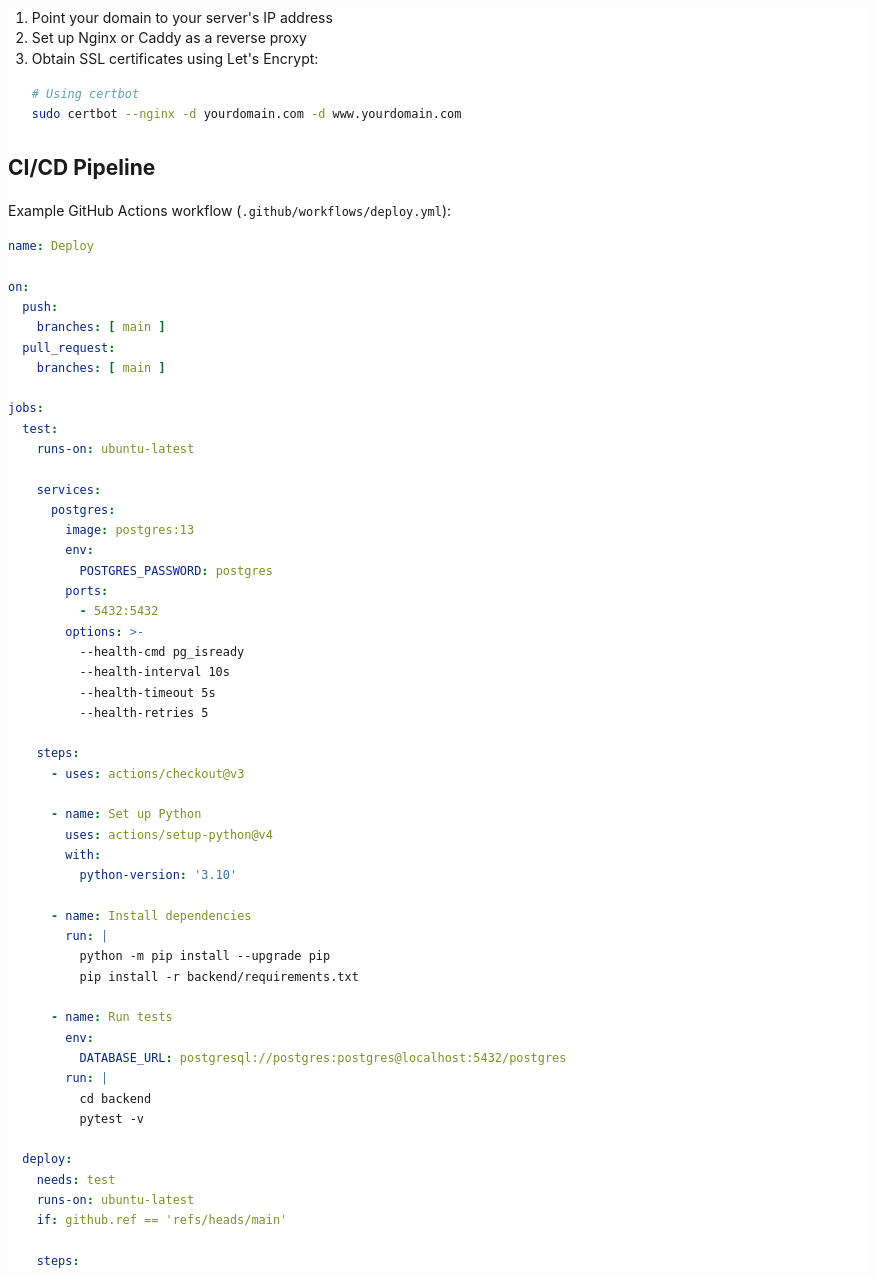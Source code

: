 1. Point your domain to your server's IP address
2. Set up Nginx or Caddy as a reverse proxy
3. Obtain SSL certificates using Let's Encrypt:
   ```bash
   # Using certbot
   sudo certbot --nginx -d yourdomain.com -d www.yourdomain.com
   ```

## CI/CD Pipeline

Example GitHub Actions workflow (`.github/workflows/deploy.yml`):

```yaml
name: Deploy

on:
  push:
    branches: [ main ]
  pull_request:
    branches: [ main ]

jobs:
  test:
    runs-on: ubuntu-latest
    
    services:
      postgres:
        image: postgres:13
        env:
          POSTGRES_PASSWORD: postgres
        ports:
          - 5432:5432
        options: >-
          --health-cmd pg_isready
          --health-interval 10s
          --health-timeout 5s
          --health-retries 5

    steps:
      - uses: actions/checkout@v3
      
      - name: Set up Python
        uses: actions/setup-python@v4
        with:
          python-version: '3.10'
          
      - name: Install dependencies
        run: |
          python -m pip install --upgrade pip
          pip install -r backend/requirements.txt
          
      - name: Run tests
        env:
          DATABASE_URL: postgresql://postgres:postgres@localhost:5432/postgres
        run: |
          cd backend
          pytest -v

  deploy:
    needs: test
    runs-on: ubuntu-latest
    if: github.ref == 'refs/heads/main'
    
    steps:
```